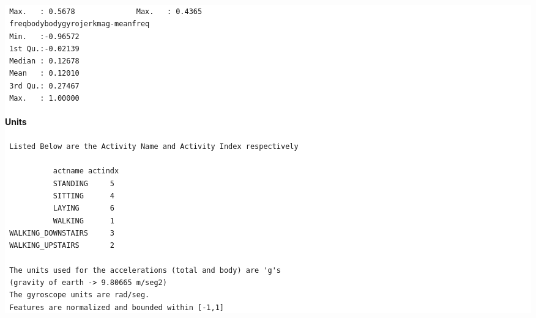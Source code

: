 	 Max.   : 0.5678              Max.   : 0.4365            
	 freqbodybodygyrojerkmag-meanfreq
	 Min.   :-0.96572                
	 1st Qu.:-0.02139                
	 Median : 0.12678                
	 Mean   : 0.12010                
	 3rd Qu.: 0.27467                
	 Max.   : 1.00000     
	 
#### Units
	 Listed Below are the Activity Name and Activity Index respectively

			   actname actindx
			   STANDING     5
			   SITTING      4
			   LAYING       6
			   WALKING      1
	 WALKING_DOWNSTAIRS     3
	 WALKING_UPSTAIRS       2
	 
	 The units used for the accelerations (total and body) are 'g's 
	 (gravity of earth -> 9.80665 m/seg2)
	 The gyroscope units are rad/seg. 
	 Features are normalized and bounded within [-1,1]
 
